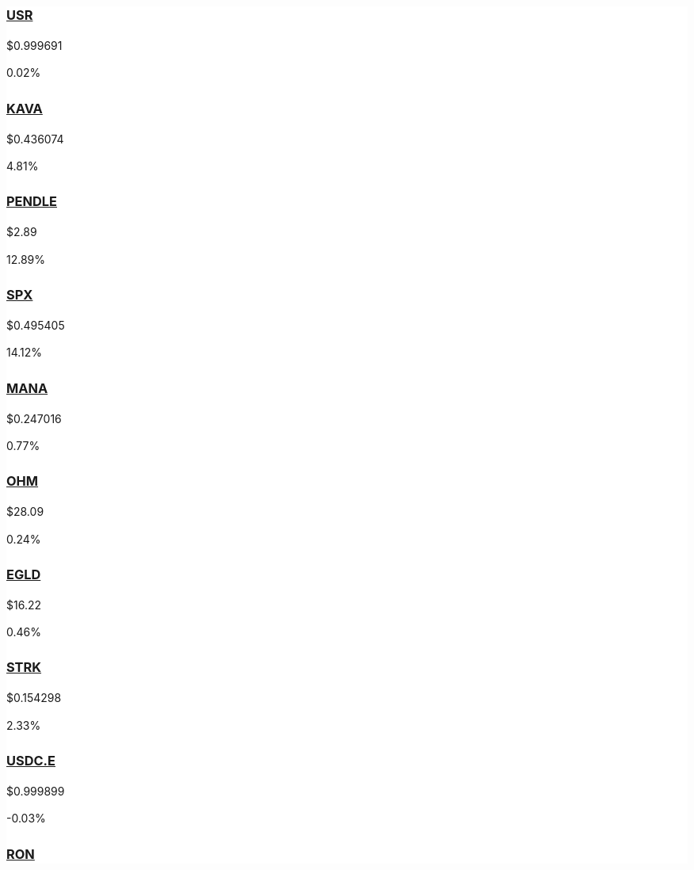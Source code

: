 ### [USR](https://decrypt.co/price/resolv-usr)

$0.999691

0.02%

### [KAVA](https://decrypt.co/price/kava)

$0.436074

4.81%

### [PENDLE](https://decrypt.co/price/pendle)

$2.89

12.89%

### [SPX](https://decrypt.co/price/spx6900)

$0.495405

14.12%

### [MANA](https://decrypt.co/price/decentraland)

$0.247016

0.77%

### [OHM](https://decrypt.co/price/olympusdao)

$28.09

0.24%

### [EGLD](https://decrypt.co/price/elrond-erd-2)

$16.22

0.46%

### [STRK](https://decrypt.co/price/starknet)

$0.154298

2.33%

### [USDC.E](https://decrypt.co/price/bridged-usdc-polygon-pos-bridge)

$0.999899

-0.03%

### [RON](https://decrypt.co/price/ronin)
